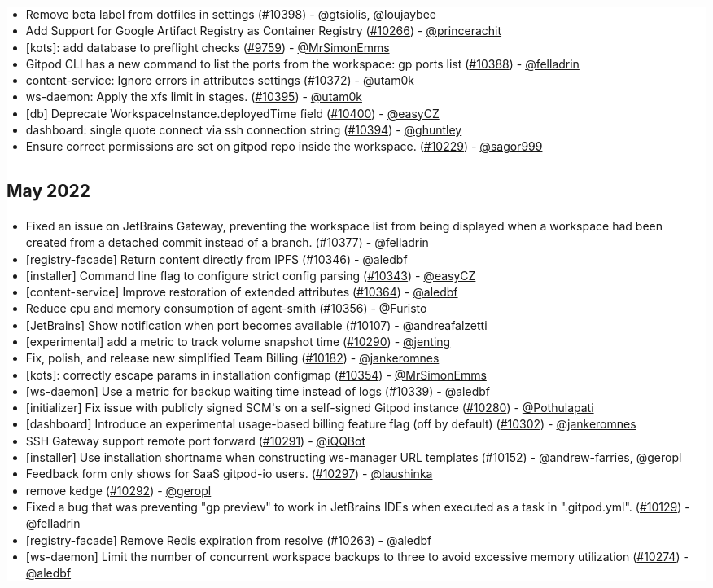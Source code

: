 - Remove beta label from dotfiles in settings ([#10398](https://github.com/gitpod-io/gitpod/pull/10398)) - [@gtsiolis](https://github.com/gtsiolis), [@loujaybee](https://github.com/loujaybee)
- Add Support for Google Artifact Registry as Container Registry ([#10266](https://github.com/gitpod-io/gitpod/pull/10266)) - [@princerachit](https://github.com/princerachit)
- [kots]: add database to preflight checks ([#9759](https://github.com/gitpod-io/gitpod/pull/9759)) - [@MrSimonEmms](https://github.com/MrSimonEmms)
- Gitpod CLI has a new command to list the ports from the workspace: gp ports list ([#10388](https://github.com/gitpod-io/gitpod/pull/10388)) - [@felladrin](https://github.com/felladrin)
- content-service: Ignore errors in attributes settings ([#10372](https://github.com/gitpod-io/gitpod/pull/10372)) - [@utam0k](https://github.com/utam0k)
- ws-daemon: Apply the xfs limit in stages. ([#10395](https://github.com/gitpod-io/gitpod/pull/10395)) - [@utam0k](https://github.com/utam0k)
- [db] Deprecate WorkspaceInstance.deployedTime field ([#10400](https://github.com/gitpod-io/gitpod/pull/10400)) - [@easyCZ](https://github.com/easyCZ)
- dashboard: single quote connect via ssh connection string ([#10394](https://github.com/gitpod-io/gitpod/pull/10394)) - [@ghuntley](https://github.com/ghuntley)
- Ensure correct permissions are set on gitpod repo inside the workspace. ([#10229](https://github.com/gitpod-io/gitpod/pull/10229)) - [@sagor999](https://github.com/sagor999)

##  May 2022
- Fixed an issue on JetBrains Gateway, preventing the workspace list from being displayed when a workspace had been created from a detached commit instead of a branch. ([#10377](https://github.com/gitpod-io/gitpod/pull/10377)) - [@felladrin](https://github.com/felladrin)
- [registry-facade] Return content directly from IPFS ([#10346](https://github.com/gitpod-io/gitpod/pull/10346)) - [@aledbf](https://github.com/aledbf)
- [installer] Command line flag to configure strict config parsing ([#10343](https://github.com/gitpod-io/gitpod/pull/10343)) - [@easyCZ](https://github.com/easyCZ)
- [content-service] Improve restoration of extended attributes ([#10364](https://github.com/gitpod-io/gitpod/pull/10364)) - [@aledbf](https://github.com/aledbf)
- Reduce cpu and memory consumption of agent-smith ([#10356](https://github.com/gitpod-io/gitpod/pull/10356)) - [@Furisto](https://github.com/Furisto)
- [JetBrains] Show notification when port becomes available ([#10107](https://github.com/gitpod-io/gitpod/pull/10107)) - [@andreafalzetti](https://github.com/andreafalzetti)
- [experimental] add a metric to track volume snapshot time ([#10290](https://github.com/gitpod-io/gitpod/pull/10290)) - [@jenting](https://github.com/jenting)
- Fix, polish, and release new simplified Team Billing ([#10182](https://github.com/gitpod-io/gitpod/pull/10182)) - [@jankeromnes](https://github.com/jankeromnes)
- [kots]: correctly escape params in installation configmap ([#10354](https://github.com/gitpod-io/gitpod/pull/10354)) - [@MrSimonEmms](https://github.com/MrSimonEmms)
- [ws-daemon] Use a metric for backup waiting time instead of logs ([#10339](https://github.com/gitpod-io/gitpod/pull/10339)) - [@aledbf](https://github.com/aledbf)
- [initializer] Fix issue with publicly signed SCM's on a self-signed Gitpod instance ([#10280](https://github.com/gitpod-io/gitpod/pull/10280)) - [@Pothulapati](https://github.com/Pothulapati)
- [dashboard] Introduce an experimental usage-based billing feature flag (off by default) ([#10302](https://github.com/gitpod-io/gitpod/pull/10302)) - [@jankeromnes](https://github.com/jankeromnes)
- SSH Gateway support remote port forward ([#10291](https://github.com/gitpod-io/gitpod/pull/10291)) - [@iQQBot](https://github.com/iQQBot)
- [installer] Use installation shortname when constructing ws-manager URL templates ([#10152](https://github.com/gitpod-io/gitpod/pull/10152)) - [@andrew-farries](https://github.com/andrew-farries), [@geropl](https://github.com/geropl)
- Feedback form only shows for SaaS gitpod-io users. ([#10297](https://github.com/gitpod-io/gitpod/pull/10297)) - [@laushinka](https://github.com/laushinka)
- remove kedge ([#10292](https://github.com/gitpod-io/gitpod/pull/10292)) - [@geropl](https://github.com/geropl)
- Fixed a bug that was preventing "gp preview" to work in JetBrains IDEs when executed as a task in ".gitpod.yml". ([#10129](https://github.com/gitpod-io/gitpod/pull/10129)) - [@felladrin](https://github.com/felladrin)
- [registry-facade] Remove Redis expiration from resolve ([#10263](https://github.com/gitpod-io/gitpod/pull/10263)) - [@aledbf](https://github.com/aledbf)
- [ws-daemon] Limit the number of concurrent workspace backups to three to avoid excessive memory utilization ([#10274](https://github.com/gitpod-io/gitpod/pull/10274)) - [@aledbf](https://github.com/aledbf)